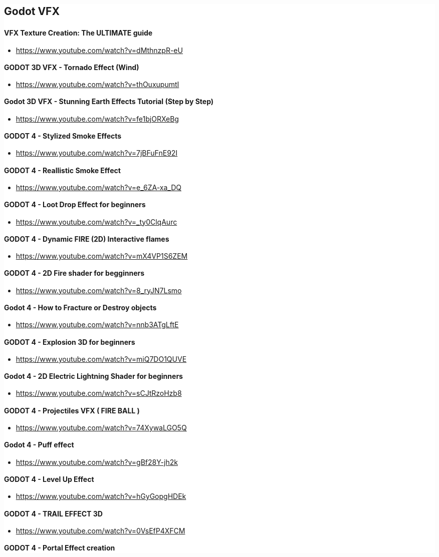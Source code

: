 
## Godot VFX

**VFX Texture Creation: The ULTIMATE guide**

  - https://www.youtube.com/watch?v=dMthnzpR-eU

**GODOT 3D VFX - Tornado Effect (Wind)**

  - https://www.youtube.com/watch?v=thOuxupumtI

**Godot 3D VFX - Stunning Earth Effects Tutorial (Step by Step)**

  - https://www.youtube.com/watch?v=fe1bjORXeBg

**GODOT 4  - Stylized Smoke Effects**

  - https://www.youtube.com/watch?v=7jBFuFnE92I

**GODOT 4  - Reallistic Smoke Effect**

  - https://www.youtube.com/watch?v=e_6ZA-xa_DQ

**GODOT 4  -  Loot Drop Effect for beginners**

  - https://www.youtube.com/watch?v=_ty0ClqAurc

**GODOT 4 -  Dynamic FIRE  (2D)  Interactive flames**

  - https://www.youtube.com/watch?v=mX4VP1S6ZEM

**GODOT 4 -  2D Fire shader for begginners**

  - https://www.youtube.com/watch?v=8_ryJN7Lsmo

**Godot 4 - How to Fracture or Destroy objects**

  - https://www.youtube.com/watch?v=nnb3ATgLftE

**GODOT 4 - Explosion 3D for beginners**

  - https://www.youtube.com/watch?v=miQ7DO1QUVE

**Godot 4  -  2D  Electric Lightning Shader for beginners**

  - https://www.youtube.com/watch?v=sCJtRzoHzb8

**GODOT 4 -  Projectiles VFX  ( FIRE BALL )**

  - https://www.youtube.com/watch?v=74XywaLGO5Q

**Godot 4  - Puff effect**

  - https://www.youtube.com/watch?v=gBf28Y-jh2k

**GODOT 4  -  Level Up Effect**

  - https://www.youtube.com/watch?v=hGyGopgHDEk

**GODOT 4  -  TRAIL EFFECT  3D**

  - https://www.youtube.com/watch?v=0VsEfP4XFCM

**GODOT 4 -  Portal Effect creation**
